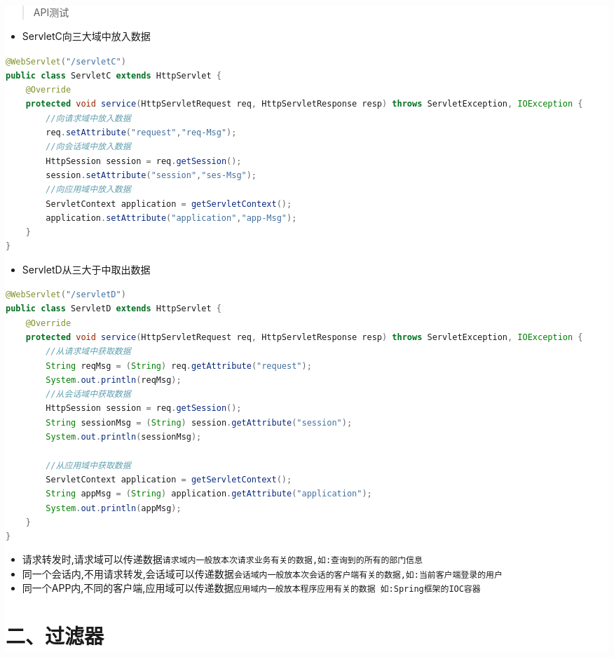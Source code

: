 > API测试

+ ServletC向三大域中放入数据

``` java
@WebServlet("/servletC")
public class ServletC extends HttpServlet {
    @Override
    protected void service(HttpServletRequest req, HttpServletResponse resp) throws ServletException, IOException {
        //向请求域中放入数据
        req.setAttribute("request","req-Msg");
        //向会话域中放入数据
        HttpSession session = req.getSession();
        session.setAttribute("session","ses-Msg");
        //向应用域中放入数据
        ServletContext application = getServletContext();
        application.setAttribute("application","app-Msg");
    }
}
```

+ ServletD从三大于中取出数据

``` java
@WebServlet("/servletD")
public class ServletD extends HttpServlet {
    @Override
    protected void service(HttpServletRequest req, HttpServletResponse resp) throws ServletException, IOException {
        //从请求域中获取数据
        String reqMsg = (String) req.getAttribute("request");
        System.out.println(reqMsg);
        //从会话域中获取数据
        HttpSession session = req.getSession();
        String sessionMsg = (String) session.getAttribute("session");
        System.out.println(sessionMsg);

        //从应用域中获取数据
        ServletContext application = getServletContext();
        String appMsg = (String) application.getAttribute("application");
        System.out.println(appMsg);
    }
}
```



+ 请求转发时,请求域可以传递数据`请求域内一般放本次请求业务有关的数据,如:查询到的所有的部门信息`
+ 同一个会话内,不用请求转发,会话域可以传递数据`会话域内一般放本次会话的客户端有关的数据,如:当前客户端登录的用户` 
+ 同一个APP内,不同的客户端,应用域可以传递数据`应用域内一般放本程序应用有关的数据 如:Spring框架的IOC容器`

# 二、过滤器
